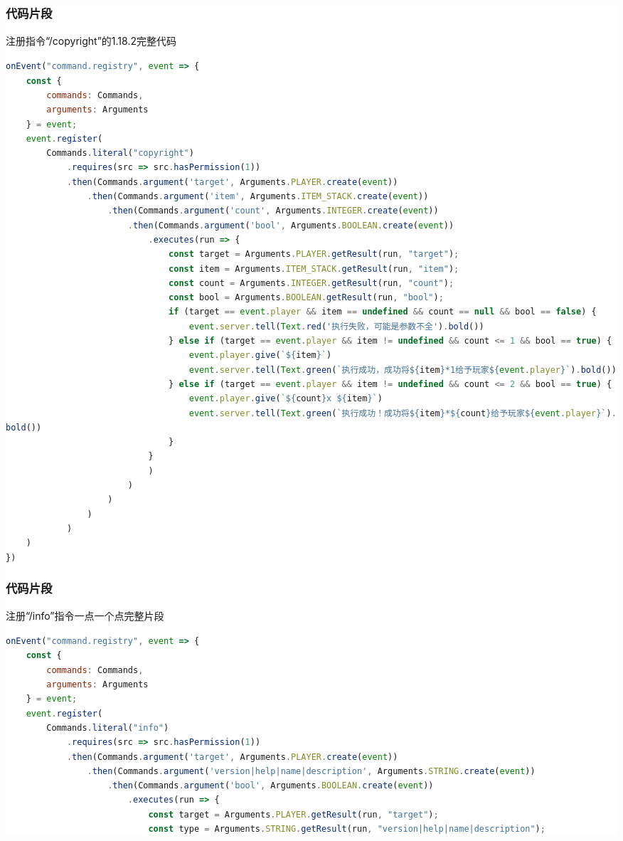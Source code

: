 ### 代码片段
注册指令“/copyright”的1.18.2完整代码
```js
onEvent("command.registry", event => {
    const {
        commands: Commands,
        arguments: Arguments
    } = event;
    event.register(
        Commands.literal("copyright")
            .requires(src => src.hasPermission(1))
            .then(Commands.argument('target', Arguments.PLAYER.create(event))
                .then(Commands.argument('item', Arguments.ITEM_STACK.create(event))
                    .then(Commands.argument('count', Arguments.INTEGER.create(event))
                        .then(Commands.argument('bool', Arguments.BOOLEAN.create(event))
                            .executes(run => {
                                const target = Arguments.PLAYER.getResult(run, "target");
                                const item = Arguments.ITEM_STACK.getResult(run, "item");
                                const count = Arguments.INTEGER.getResult(run, "count");
                                const bool = Arguments.BOOLEAN.getResult(run, "bool");
                                if (target == event.player && item == undefined && count == null && bool == false) {
                                    event.server.tell(Text.red('执行失败，可能是参数不全').bold())
                                } else if (target == event.player && item != undefined && count <= 1 && bool == true) {
                                    event.player.give(`${item}`)
                                    event.server.tell(Text.green(`执行成功，成功将${item}*1给予玩家${event.player}`).bold())
                                } else if (target == event.player && item != undefined && count <= 2 && bool == true) {
                                    event.player.give(`${count}x ${item}`)
                                    event.server.tell(Text.green(`执行成功！成功将${item}*${count}给予玩家${event.player}`).bold())
                                }
                            }
                            )
                        )
                    )
                )
            )
    )
})
```

### 代码片段
注册“/info”指令一点一个点完整片段
```js
onEvent("command.registry", event => {
    const {
        commands: Commands,
        arguments: Arguments
    } = event;
    event.register(
        Commands.literal("info")
            .requires(src => src.hasPermission(1))
            .then(Commands.argument('target', Arguments.PLAYER.create(event))
                .then(Commands.argument('version|help|name|description', Arguments.STRING.create(event))
                    .then(Commands.argument('bool', Arguments.BOOLEAN.create(event))
                        .executes(run => {
                            const target = Arguments.PLAYER.getResult(run, "target");
                            const type = Arguments.STRING.getResult(run, "version|help|name|description");
```